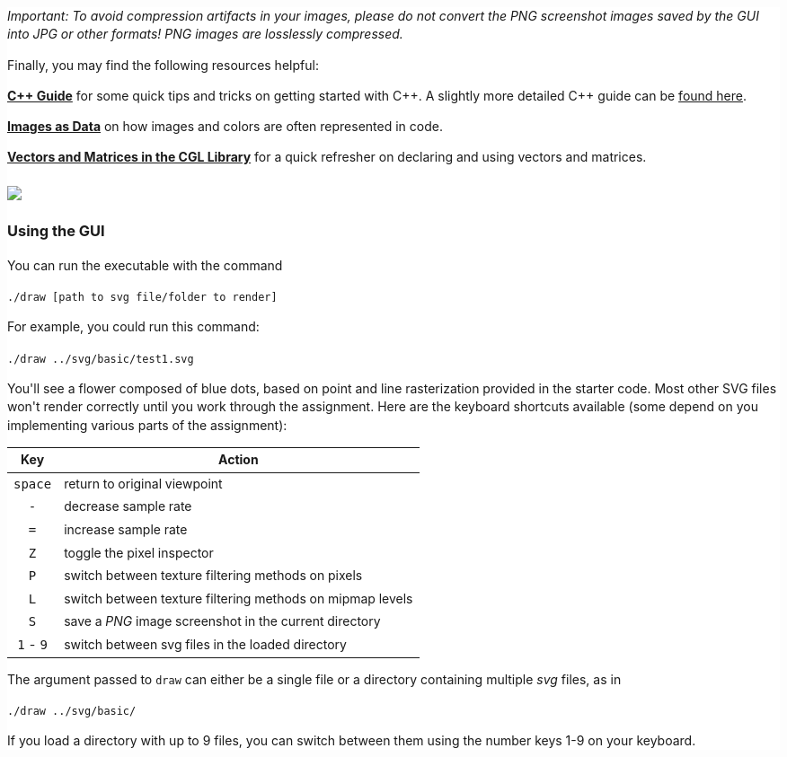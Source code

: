*Important: To avoid compression artifacts in your images, please do not convert the PNG screenshot images saved by the GUI into JPG or other formats!  PNG images are losslessly compressed.* 

Finally, you may find the following resources helpful: 

**[C++ Guide](https://cs184.eecs.berkeley.edu/sp20/article/9/c-intro)** for some quick tips and tricks on getting started with C++. A slightly more detailed C++ guide can be [found here](https://github.com/Bryce-Summers/Writings/blob/master/Programming%20Guides/C_plus_plus_guide.pdf).

**[Images as Data](https://cs184.eecs.berkeley.edu/sp20/article/7/images-as-data)** on how images and colors are often represented in code.

**[Vectors and Matrices in the CGL Library](https://cs184.eecs.berkeley.edu/sp20/article/12/primer-on-using-vectors-and-matr)** for a quick refresher on declaring and using vectors and matrices.

<p>
  <img src="https://cs184.eecs.berkeley.edu/cs184_sp16_content/article_images/3_7.jpg" width="800px" align="middle"/>
</p>

### Using the GUI

You can run the executable with the command

    ./draw [path to svg file/folder to render]

For example, you could run this command: 
    
    ./draw ../svg/basic/test1.svg

You'll see a flower composed of blue dots, based on point and line rasterization provided in the starter code.  Most other SVG files won't render correctly until you work through the assignment. Here are the keyboard shortcuts available (some depend on you implementing various parts of the assignment):

|Key | Action|
|:-----:|------|
|  <kbd>space</kbd>  | return to original viewpoint|
| <kbd>-</kbd>  | decrease sample rate|
| <kbd>=</kbd> | increase sample rate|
| <kbd>Z</kbd> | toggle the pixel inspector|
| <kbd>P</kbd> | switch between texture filtering methods on pixels|
| <kbd>L</kbd> | switch between texture filtering methods on mipmap levels|
| <kbd>S</kbd> | save a *PNG* image screenshot in the current directory|
| <kbd>1</kbd> - <kbd>9</kbd>  | switch between svg files in the loaded directory|

The argument passed to `draw` can either be a single file or a directory containing multiple *svg* files, as in

    ./draw ../svg/basic/

If you load a directory with up to 9 files, you can switch between them using the number keys 1-9 on your keyboard.

